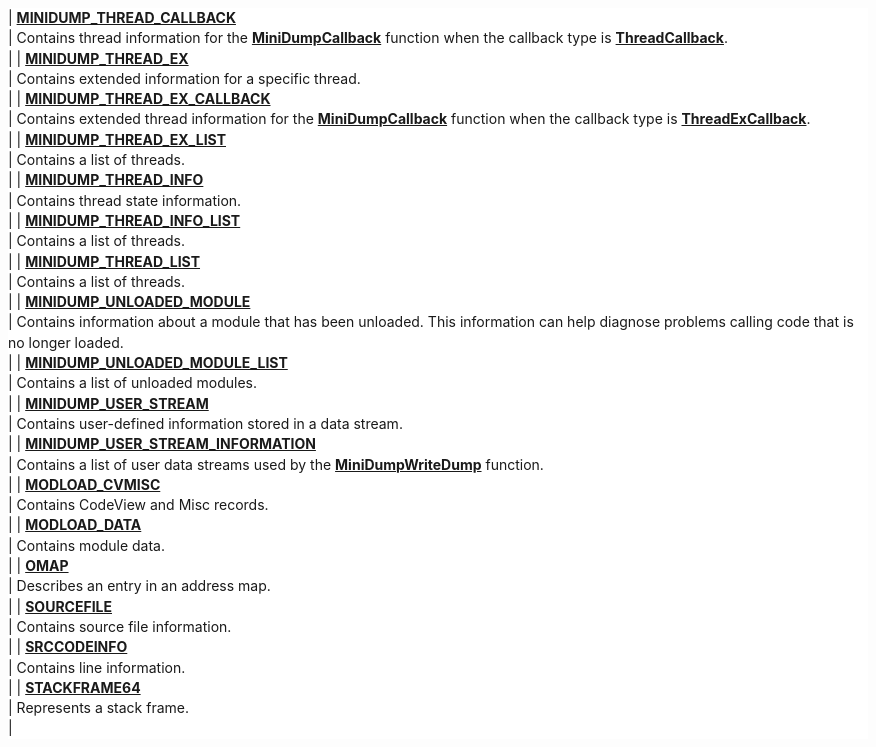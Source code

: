 | [**MINIDUMP\_THREAD\_CALLBACK**](/windows/desktop/api/minidumpapiset/ns-minidumpapiset-_minidump_thread_callback)<br/>                         | Contains thread information for the [**MiniDumpCallback**](/windows/desktop/api/minidumpapiset/nc-minidumpapiset-minidump_callback_routine) function when the callback type is [**ThreadCallback**](/windows/desktop/api/minidumpapiset/ne-minidumpapiset-_minidump_callback_type).<br/>                   |
| [**MINIDUMP\_THREAD\_EX**](/windows/desktop/api/minidumpapiset/ns-minidumpapiset-_minidump_thread_ex)<br/>                                     | Contains extended information for a specific thread.<br/>                                                                                                                                    |
| [**MINIDUMP\_THREAD\_EX\_CALLBACK**](/windows/desktop/api/minidumpapiset/ns-minidumpapiset-_minidump_thread_ex_callback)<br/>                  | Contains extended thread information for the [**MiniDumpCallback**](/windows/desktop/api/minidumpapiset/nc-minidumpapiset-minidump_callback_routine) function when the callback type is [**ThreadExCallback**](/windows/desktop/api/minidumpapiset/ne-minidumpapiset-_minidump_callback_type).<br/>        |
| [**MINIDUMP\_THREAD\_EX\_LIST**](/windows/desktop/api/minidumpapiset/ns-minidumpapiset-_minidump_thread_ex_list)<br/>                          | Contains a list of threads.<br/>                                                                                                                                                             |
| [**MINIDUMP\_THREAD\_INFO**](/windows/desktop/api/minidumpapiset/ns-minidumpapiset-_minidump_thread_info)<br/>                                 | Contains thread state information.<br/>                                                                                                                                                      |
| [**MINIDUMP\_THREAD\_INFO\_LIST**](/windows/desktop/api/minidumpapiset/ns-minidumpapiset-_minidump_thread_info_list)<br/>                      | Contains a list of threads.<br/>                                                                                                                                                             |
| [**MINIDUMP\_THREAD\_LIST**](/windows/desktop/api/minidumpapiset/ns-minidumpapiset-_minidump_thread_list)<br/>                                 | Contains a list of threads.<br/>                                                                                                                                                             |
| [**MINIDUMP\_UNLOADED\_MODULE**](/windows/desktop/api/minidumpapiset/ns-minidumpapiset-_minidump_unloaded_module)<br/>                         | Contains information about a module that has been unloaded. This information can help diagnose problems calling code that is no longer loaded.<br/>                                          |
| [**MINIDUMP\_UNLOADED\_MODULE\_LIST**](/windows/desktop/api/minidumpapiset/ns-minidumpapiset-_minidump_unloaded_module_list)<br/>              | Contains a list of unloaded modules.<br/>                                                                                                                                                    |
| [**MINIDUMP\_USER\_STREAM**](/windows/desktop/api/minidumpapiset/ns-minidumpapiset-_minidump_user_stream)<br/>                                 | Contains user-defined information stored in a data stream.<br/>                                                                                                                              |
| [**MINIDUMP\_USER\_STREAM\_INFORMATION**](/windows/desktop/api/minidumpapiset/ns-minidumpapiset-_minidump_user_stream_information)<br/>        | Contains a list of user data streams used by the [**MiniDumpWriteDump**](/windows/desktop/api/minidumpapiset/nf-minidumpapiset-minidumpwritedump) function.<br/>                                                                               |
| [**MODLOAD\_CVMISC**](/windows/desktop/api/DbgHelp/ns-dbghelp-_modload_cvmisc)<br/>                                                  | Contains CodeView and Misc records.<br/>                                                                                                                                                     |
| [**MODLOAD\_DATA**](/windows/desktop/api/DbgHelp/ns-dbghelp-_modload_data)<br/>                                                  | Contains module data.<br/>                                                                                                                                                                   |
| [**OMAP**](/windows/desktop/api/Dbghelp/ns-dbghelp-_omap)<br/>                                                                       | Describes an entry in an address map.<br/>                                                                                                                                                   |
| [**SOURCEFILE**](/windows/desktop/api/DbgHelp/ns-dbghelp-_sourcefile)<br/>                                                       | Contains source file information.<br/>                                                                                                                                                       |
| [**SRCCODEINFO**](/windows/desktop/api/DbgHelp/ns-dbghelp-_srccodeinfo)<br/>                                                     | Contains line information.<br/>                                                                                                                                                              |
| [**STACKFRAME64**](/windows/desktop/api/DbgHelp/ns-dbghelp-_tagstackframe)<br/>                                                   | Represents a stack frame.<br/>                                                                                                                                                               |